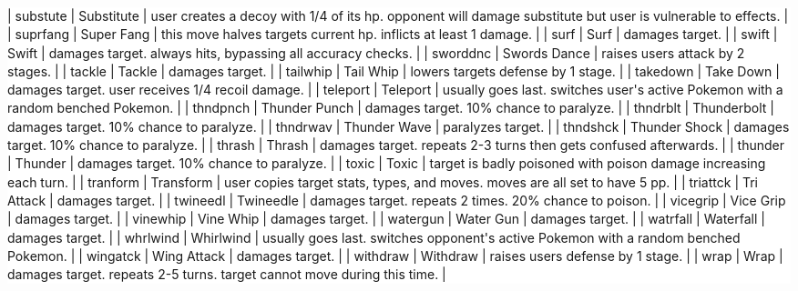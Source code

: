 | substute  | Substitute     | user creates a decoy with 1/4 of its hp. opponent will damage substitute but user is vulnerable to effects.      |
| suprfang  | Super Fang     | this move halves targets current hp. inflicts at least 1 damage.                                                 |
| surf      | Surf           | damages target.                                                                                                  |
| swift     | Swift          | damages target. always hits, bypassing all accuracy checks.                                                      |
| sworddnc  | Swords Dance   | raises users attack by 2 stages.                                                                                 |
| tackle    | Tackle         | damages target.                                                                                                  |
| tailwhip  | Tail Whip      | lowers targets defense by 1 stage.                                                                               |
| takedown  | Take Down      | damages target. user receives 1/4 recoil damage.                                                                 |
| teleport  | Teleport       | usually goes last. switches user's active Pokemon with a random benched Pokemon.                                 |
| thndpnch  | Thunder Punch  | damages target. 10% chance to paralyze.                                                                          |
| thndrblt  | Thunderbolt    | damages target. 10% chance to paralyze.                                                                          |
| thndrwav  | Thunder Wave   | paralyzes target.                                                                                                |
| thndshck  | Thunder Shock  | damages target. 10% chance to paralyze.                                                                          |
| thrash    | Thrash         | damages target. repeats 2-3 turns then gets confused afterwards.                                                 |
| thunder   | Thunder        | damages target. 10% chance to paralyze.                                                                          |
| toxic     | Toxic          | target is badly poisoned with poison damage increasing each turn.                                                |
| tranform  | Transform      | user copies target stats, types, and moves. moves are all set to have 5 pp.                                      |
| triattck  | Tri Attack     | damages target.                                                                                                  |
| twineedl  | Twineedle      | damages target. repeats 2 times. 20% chance to poison.                                                           |
| vicegrip  | Vice Grip      | damages target.                                                                                                  |
| vinewhip  | Vine Whip      | damages target.                                                                                                  |
| watergun  | Water Gun      | damages target.                                                                                                  |
| watrfall  | Waterfall      | damages target.                                                                                                  |
| whrlwind  | Whirlwind      | usually goes last. switches opponent's active Pokemon with a random benched Pokemon.                             |
| wingatck  | Wing Attack    | damages target.                                                                                                  |
| withdraw  | Withdraw       | raises users defense by 1 stage.                                                                                 |
| wrap      | Wrap           | damages target. repeats 2-5 turns. target cannot move during this time.                                          |
